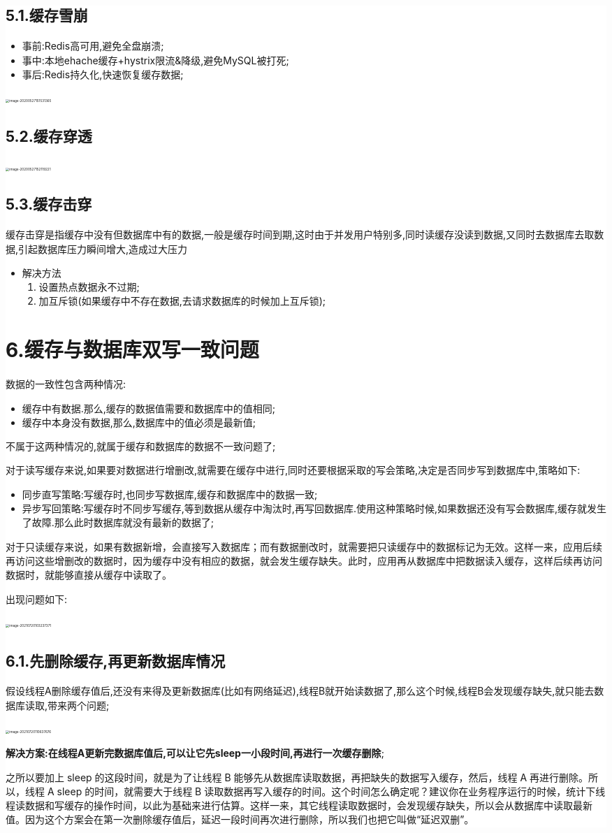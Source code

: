 ## 5.1.缓存雪崩

* 事前:Redis高可用,避免全盘崩溃;
* 事中:本地ehache缓存+hystrix限流&降级,避免MySQL被打死;
* 事后:Redis持久化,快速恢复缓存数据;

<img src="https://fechin-leyou.oss-cn-beijing.aliyuncs.com/PicGo/image-20200527151531365.png" alt="image-20200527151531365" style="zoom: 33%;" />

## 5.2.缓存穿透

<img src="https://fechin-leyou.oss-cn-beijing.aliyuncs.com/PicGo/image-20200527152119221.png" alt="image-20200527152119221" style="zoom: 33%;" />

## 5.3.缓存击穿

缓存击穿是指缓存中没有但数据库中有的数据,一般是缓存时间到期,这时由于并发用户特别多,同时读缓存没读到数据,又同时去数据库去取数据,引起数据库压力瞬间增大,造成过大压力

* 解决方法
  1. 设置热点数据永不过期;
  2. 加互斥锁(如果缓存中不存在数据,去请求数据库的时候加上互斥锁);

# 6.缓存与数据库双写一致问题 

数据的一致性包含两种情况:

* 缓存中有数据.那么,缓存的数据值需要和数据库中的值相同;
* 缓存中本身没有数据,那么,数据库中的值必须是最新值;

不属于这两种情况的,就属于缓存和数据库的数据不一致问题了;

对于读写缓存来说,如果要对数据进行增删改,就需要在缓存中进行,同时还要根据采取的写会策略,决定是否同步写到数据库中,策略如下:

* 同步直写策略:写缓存时,也同步写数据库,缓存和数据库中的数据一致;
* 异步写回策略:写缓存时不同步写缓存,等到数据从缓存中淘汰时,再写回数据库.使用这种策略时候,如果数据还没有写会数据库,缓存就发生了故障.那么此时数据库就没有最新的数据了;

对于只读缓存来说，如果有数据新增，会直接写入数据库；而有数据删改时，就需要把只读缓存中的数据标记为无效。这样一来，应用后续再访问这些增删改的数据时，因为缓存中没有相应的数据，就会发生缓存缺失。此时，应用再从数据库中把数据读入缓存，这样后续再访问数据时，就能够直接从缓存中读取了。

出现问题如下:

<img src="https://fechin-picgo.oss-cn-shanghai.aliyuncs.com/PicGo/image-20210720103237371.png" alt="image-20210720103237371" style="zoom: 33%;" />

## 6.1.先删除缓存,再更新数据库情况

假设线程A删除缓存值后,还没有来得及更新数据库(比如有网络延迟),线程B就开始读数据了,那么这个时候,线程B会发现缓存缺失,就只能去数据库读取,带来两个问题;

<img src="https://fechin-picgo.oss-cn-shanghai.aliyuncs.com/PicGo/image-20210720110637676.png" alt="image-20210720110637676" style="zoom: 33%;" />

**解决方案:在线程A更新完数据库值后,可以让它先sleep一小段时间,再进行一次缓存删除**;

之所以要加上 sleep 的这段时间，就是为了让线程 B 能够先从数据库读取数据，再把缺失的数据写入缓存，然后，线程 A 再进行删除。所以，线程 A sleep 的时间，就需要大于线程 B 读取数据再写入缓存的时间。这个时间怎么确定呢？建议你在业务程序运行的时候，统计下线程读数据和写缓存的操作时间，以此为基础来进行估算。这样一来，其它线程读取数据时，会发现缓存缺失，所以会从数据库中读取最新值。因为这个方案会在第一次删除缓存值后，延迟一段时间再次进行删除，所以我们也把它叫做“延迟双删”。
